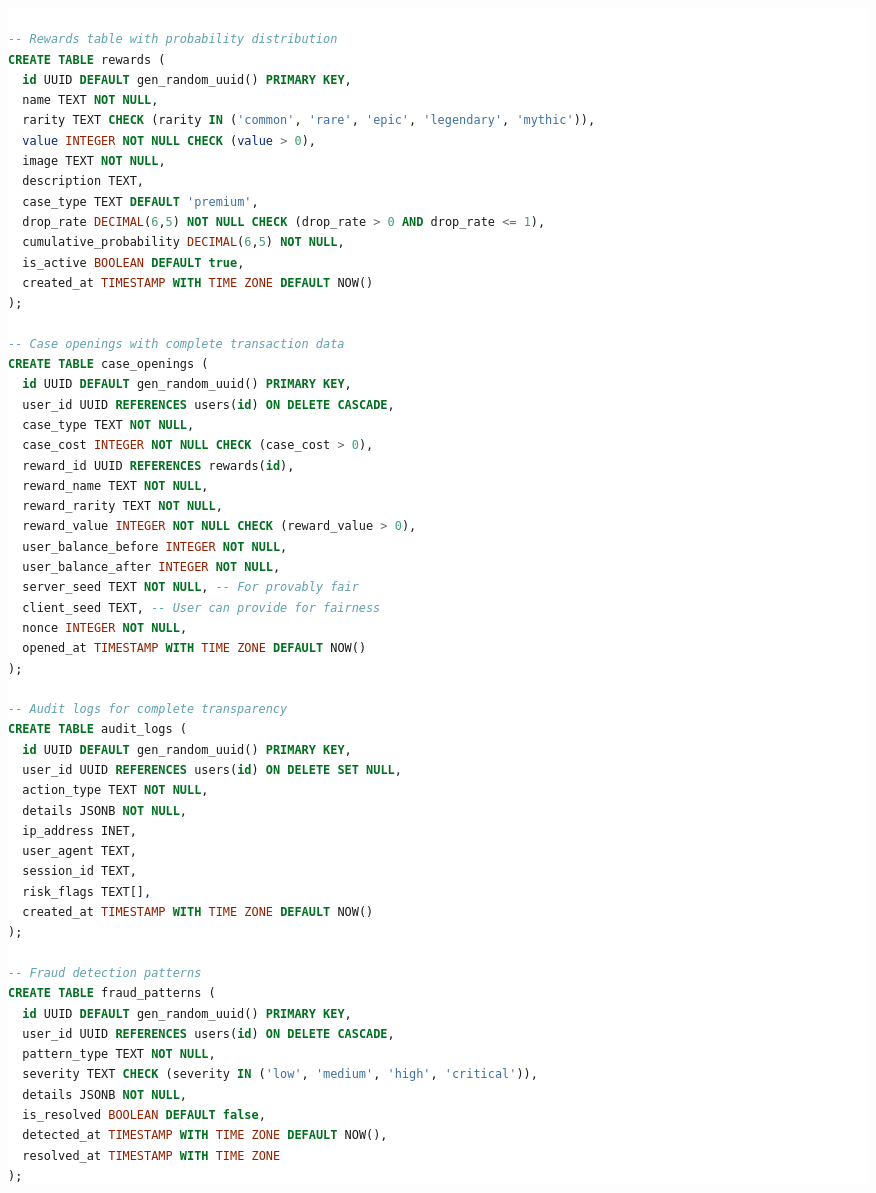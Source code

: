 ```sql

-- Rewards table with probability distribution
CREATE TABLE rewards (
  id UUID DEFAULT gen_random_uuid() PRIMARY KEY,
  name TEXT NOT NULL,
  rarity TEXT CHECK (rarity IN ('common', 'rare', 'epic', 'legendary', 'mythic')),
  value INTEGER NOT NULL CHECK (value > 0),
  image TEXT NOT NULL,
  description TEXT,
  case_type TEXT DEFAULT 'premium',
  drop_rate DECIMAL(6,5) NOT NULL CHECK (drop_rate > 0 AND drop_rate <= 1),
  cumulative_probability DECIMAL(6,5) NOT NULL,
  is_active BOOLEAN DEFAULT true,
  created_at TIMESTAMP WITH TIME ZONE DEFAULT NOW()
);

-- Case openings with complete transaction data
CREATE TABLE case_openings (
  id UUID DEFAULT gen_random_uuid() PRIMARY KEY,
  user_id UUID REFERENCES users(id) ON DELETE CASCADE,
  case_type TEXT NOT NULL,
  case_cost INTEGER NOT NULL CHECK (case_cost > 0),
  reward_id UUID REFERENCES rewards(id),
  reward_name TEXT NOT NULL,
  reward_rarity TEXT NOT NULL,
  reward_value INTEGER NOT NULL CHECK (reward_value > 0),
  user_balance_before INTEGER NOT NULL,
  user_balance_after INTEGER NOT NULL,
  server_seed TEXT NOT NULL, -- For provably fair
  client_seed TEXT, -- User can provide for fairness
  nonce INTEGER NOT NULL,
  opened_at TIMESTAMP WITH TIME ZONE DEFAULT NOW()
);

-- Audit logs for complete transparency
CREATE TABLE audit_logs (
  id UUID DEFAULT gen_random_uuid() PRIMARY KEY,
  user_id UUID REFERENCES users(id) ON DELETE SET NULL,
  action_type TEXT NOT NULL,
  details JSONB NOT NULL,
  ip_address INET,
  user_agent TEXT,
  session_id TEXT,
  risk_flags TEXT[],
  created_at TIMESTAMP WITH TIME ZONE DEFAULT NOW()
);

-- Fraud detection patterns
CREATE TABLE fraud_patterns (
  id UUID DEFAULT gen_random_uuid() PRIMARY KEY,
  user_id UUID REFERENCES users(id) ON DELETE CASCADE,
  pattern_type TEXT NOT NULL,
  severity TEXT CHECK (severity IN ('low', 'medium', 'high', 'critical')),
  details JSONB NOT NULL,
  is_resolved BOOLEAN DEFAULT false,
  detected_at TIMESTAMP WITH TIME ZONE DEFAULT NOW(),
  resolved_at TIMESTAMP WITH TIME ZONE
);
```
